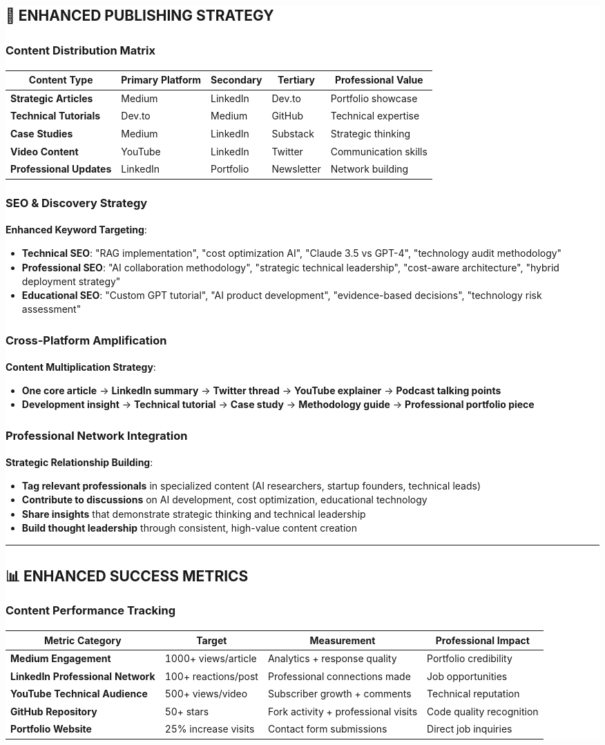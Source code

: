 
## 🔁 **ENHANCED PUBLISHING STRATEGY**

### **Content Distribution Matrix**
| Content Type | Primary Platform | Secondary | Tertiary | Professional Value |
|--------------|------------------|-----------|----------|-------------------|
| **Strategic Articles** | Medium | LinkedIn | Dev.to | Portfolio showcase |
| **Technical Tutorials** | Dev.to | Medium | GitHub | Technical expertise |
| **Case Studies** | Medium | LinkedIn | Substack | Strategic thinking |
| **Video Content** | YouTube | LinkedIn | Twitter | Communication skills |
| **Professional Updates** | LinkedIn | Portfolio | Newsletter | Network building |

### **SEO & Discovery Strategy**
**Enhanced Keyword Targeting**:
- **Technical SEO**: "RAG implementation", "cost optimization AI", "Claude 3.5 vs GPT-4", "technology audit methodology"
- **Professional SEO**: "AI collaboration methodology", "strategic technical leadership", "cost-aware architecture", "hybrid deployment strategy"
- **Educational SEO**: "Custom GPT tutorial", "AI product development", "evidence-based decisions", "technology risk assessment"

### **Cross-Platform Amplification**
**Content Multiplication Strategy**:
- **One core article** → **LinkedIn summary** → **Twitter thread** → **YouTube explainer** → **Podcast talking points**
- **Development insight** → **Technical tutorial** → **Case study** → **Methodology guide** → **Professional portfolio piece**

### **Professional Network Integration**
**Strategic Relationship Building**:
- **Tag relevant professionals** in specialized content (AI researchers, startup founders, technical leads)
- **Contribute to discussions** on AI development, cost optimization, educational technology
- **Share insights** that demonstrate strategic thinking and technical leadership
- **Build thought leadership** through consistent, high-value content creation

---

## 📊 **ENHANCED SUCCESS METRICS**

### **Content Performance Tracking**
| Metric Category | Target | Measurement | Professional Impact |
|-----------------|--------|-------------|-------------------|
| **Medium Engagement** | 1000+ views/article | Analytics + response quality | Portfolio credibility |
| **LinkedIn Professional Network** | 100+ reactions/post | Professional connections made | Job opportunities |
| **YouTube Technical Audience** | 500+ views/video | Subscriber growth + comments | Technical reputation |
| **GitHub Repository** | 50+ stars | Fork activity + professional visits | Code quality recognition |
| **Portfolio Website** | 25% increase visits | Contact form submissions | Direct job inquiries |
